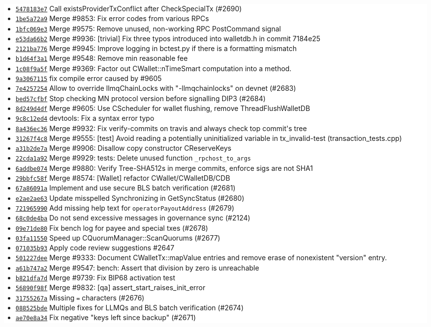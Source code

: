 - [`5478183e7`](https://github.com/lokalpay/lokal/commit/5478183e7) Call existsProviderTxConflict after CheckSpecialTx (#2690)
- [`1be5a72a9`](https://github.com/lokalpay/lokal/commit/1be5a72a9) Merge #9853: Fix error codes from various RPCs
- [`1bfc069e3`](https://github.com/lokalpay/lokal/commit/1bfc069e3) Merge #9575: Remove unused, non-working RPC PostCommand signal
- [`e53da66b2`](https://github.com/lokalpay/lokal/commit/e53da66b2) Merge #9936: [trivial] Fix three typos introduced into walletdb.h in commit 7184e25
- [`2121ba776`](https://github.com/lokalpay/lokal/commit/2121ba776) Merge #9945: Improve logging in bctest.py if there is a formatting mismatch
- [`b1d64f3a1`](https://github.com/lokalpay/lokal/commit/b1d64f3a1) Merge #9548: Remove min reasonable fee
- [`1c08f9a5f`](https://github.com/lokalpay/lokal/commit/1c08f9a5f) Merge #9369: Factor out CWallet::nTimeSmart computation into a method.
- [`9a3067115`](https://github.com/lokalpay/lokal/commit/9a3067115) fix compile error caused by #9605
- [`7e4257254`](https://github.com/lokalpay/lokal/commit/7e4257254) Allow to override llmqChainLocks with "-llmqchainlocks" on devnet (#2683)
- [`bed57cfbf`](https://github.com/lokalpay/lokal/commit/bed57cfbf) Stop checking MN protocol version before signalling DIP3 (#2684)
- [`8d249d4df`](https://github.com/lokalpay/lokal/commit/8d249d4df) Merge #9605: Use CScheduler for wallet flushing, remove ThreadFlushWalletDB
- [`9c8c12ed4`](https://github.com/lokalpay/lokal/commit/9c8c12ed4) devtools: Fix a syntax error typo
- [`8a436ec36`](https://github.com/lokalpay/lokal/commit/8a436ec36) Merge #9932: Fix verify-commits on travis and always check top commit's tree
- [`31267f4c8`](https://github.com/lokalpay/lokal/commit/31267f4c8) Merge #9555: [test] Avoid reading a potentially uninitialized variable in tx_invalid-test (transaction_tests.cpp)
- [`a31b2de7a`](https://github.com/lokalpay/lokal/commit/a31b2de7a) Merge #9906: Disallow copy constructor CReserveKeys
- [`22cda1a92`](https://github.com/lokalpay/lokal/commit/22cda1a92) Merge #9929: tests: Delete unused function `_rpchost_to_args`
- [`6addbe074`](https://github.com/lokalpay/lokal/commit/6addbe074) Merge #9880: Verify Tree-SHA512s in merge commits, enforce sigs are not SHA1
- [`29bbfc58f`](https://github.com/lokalpay/lokal/commit/29bbfc58f) Merge #8574: [Wallet] refactor CWallet/CWalletDB/CDB
- [`67a86091a`](https://github.com/lokalpay/lokal/commit/67a86091a) Implement and use secure BLS batch verification (#2681)
- [`e2ae2ae63`](https://github.com/lokalpay/lokal/commit/e2ae2ae63) Update misspelled Synchronizing in GetSyncStatus (#2680)
- [`721965990`](https://github.com/lokalpay/lokal/commit/721965990) Add missing help text for `operatorPayoutAddress` (#2679)
- [`68c0de4ba`](https://github.com/lokalpay/lokal/commit/68c0de4ba) Do not send excessive messages in governance sync (#2124)
- [`09e71de80`](https://github.com/lokalpay/lokal/commit/09e71de80) Fix bench log for payee and special txes (#2678)
- [`03fa11550`](https://github.com/lokalpay/lokal/commit/03fa11550) Speed up CQuorumManager::ScanQuorums (#2677)
- [`071035b93`](https://github.com/lokalpay/lokal/commit/071035b93) Apply code review suggestions #2647
- [`501227dee`](https://github.com/lokalpay/lokal/commit/501227dee) Merge #9333: Document CWalletTx::mapValue entries and remove erase of nonexistent "version" entry.
- [`a61b747a2`](https://github.com/lokalpay/lokal/commit/a61b747a2) Merge #9547: bench: Assert that division by zero is unreachable
- [`b821dfa7d`](https://github.com/lokalpay/lokal/commit/b821dfa7d) Merge #9739: Fix BIP68 activation test
- [`56890f98f`](https://github.com/lokalpay/lokal/commit/56890f98f) Merge #9832: [qa] assert_start_raises_init_error
- [`31755267a`](https://github.com/lokalpay/lokal/commit/31755267a) Missing `=` characters (#2676)
- [`088525bde`](https://github.com/lokalpay/lokal/commit/088525bde) Multiple fixes for LLMQs and BLS batch verification (#2674)
- [`ae70e8a34`](https://github.com/lokalpay/lokal/commit/ae70e8a34) Fix negative "keys left since backup" (#2671)